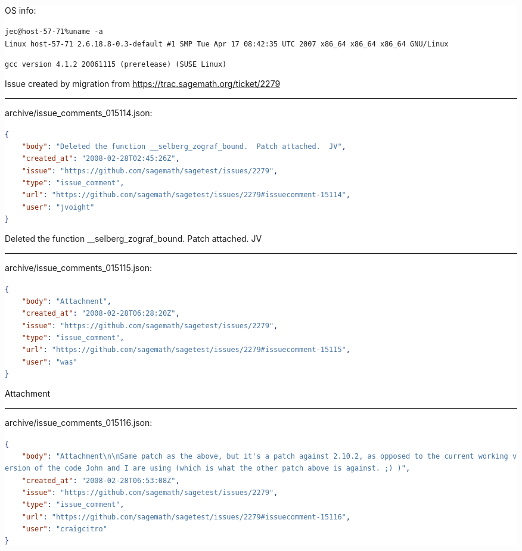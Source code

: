 
OS info:

```
jec@host-57-71%uname -a
Linux host-57-71 2.6.18.8-0.3-default #1 SMP Tue Apr 17 08:42:35 UTC 2007 x86_64 x86_64 x86_64 GNU/Linux
```


```
gcc version 4.1.2 20061115 (prerelease) (SUSE Linux)
```



Issue created by migration from https://trac.sagemath.org/ticket/2279





---

archive/issue_comments_015114.json:
```json
{
    "body": "Deleted the function __selberg_zograf_bound.  Patch attached.  JV",
    "created_at": "2008-02-28T02:45:26Z",
    "issue": "https://github.com/sagemath/sagetest/issues/2279",
    "type": "issue_comment",
    "url": "https://github.com/sagemath/sagetest/issues/2279#issuecomment-15114",
    "user": "jvoight"
}
```

Deleted the function __selberg_zograf_bound.  Patch attached.  JV



---

archive/issue_comments_015115.json:
```json
{
    "body": "Attachment",
    "created_at": "2008-02-28T06:28:20Z",
    "issue": "https://github.com/sagemath/sagetest/issues/2279",
    "type": "issue_comment",
    "url": "https://github.com/sagemath/sagetest/issues/2279#issuecomment-15115",
    "user": "was"
}
```

Attachment



---

archive/issue_comments_015116.json:
```json
{
    "body": "Attachment\n\nSame patch as the above, but it's a patch against 2.10.2, as opposed to the current working version of the code John and I are using (which is what the other patch above is against. ;) )",
    "created_at": "2008-02-28T06:53:08Z",
    "issue": "https://github.com/sagemath/sagetest/issues/2279",
    "type": "issue_comment",
    "url": "https://github.com/sagemath/sagetest/issues/2279#issuecomment-15116",
    "user": "craigcitro"
}
```

